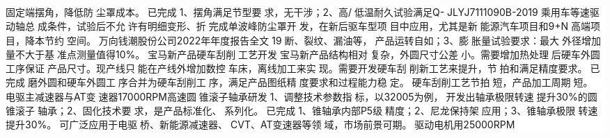 固定端摆角，降低防
尘罩成本。
已完成
1、摆角满足节型要
求，无干涉；2、高/
低温耐久试验满足Q-
JLYJ7111090B-2019
乘用车等速驱动轴总
成条件，试验后不允
许有明细变形、折
完成单波峰防尘罩开
发，在新后驱车型项
目中应用，尤其是新
能源汽车项目和9+N
高端项目，降本节约
空间。
万向钱潮股份公司2022年年度报告全文
19
断、裂纹、漏油等，
产品运转自如；3、膨
胀量试验要求：最大
外径增加量不大于基
准点测量值得10%。
宝马新产品硬车刮削
工艺开发
宝马新产品结构相对
复杂，外圆尺寸公差
小。需要增加热处理
后硬车外圆工序保证
产品尺寸。现产线只
能在产线外增加数控
车床，离线加工来实
现。需要开发硬车刮
削新工艺来提升，节
拍和满足精度要求。
已完成
磨外圆和硬车外圆工
序合并为硬车刮削工
序，满足产品图纸精
度要求和过程能力稳
定。
硬车刮削工艺节拍
短，产品加工周期
短。
电驱主减速器与AT变
速器17000RPM高速圆
锥滚子轴承研发
1、调整技术参数指
标，以32005为例，
开发出轴承极限转速
提升30%的圆锥滚子
轴承；2、固化技术要
求，是产品标准化、
系列化。
已完成
1、锥轴承内部P5级
精度；2、尼龙保持架
应用；3、锥轴承极限
转速提升30%。
可广泛应用于电驱
桥、新能源减速器、
CVT、AT变速器等领
域，市场前景可期。
驱动电机用25000RPM